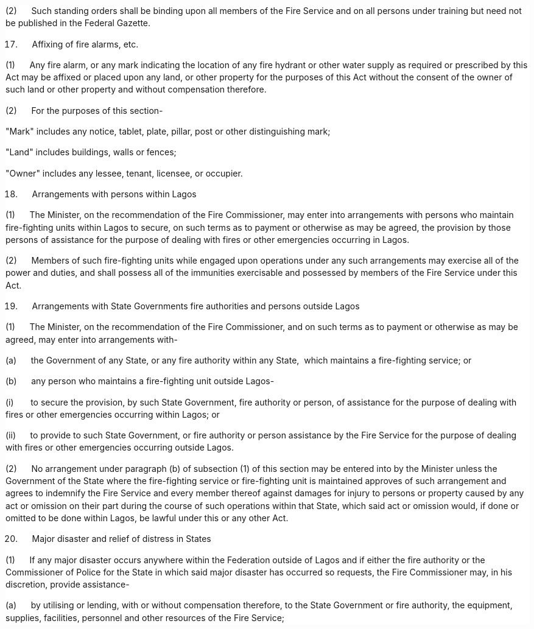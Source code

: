(2)      Such standing orders shall be binding upon all members of the Fire Service and on all persons under training but need not be published in the Federal Gazette.

17.      Affixing of fire alarms, etc.

(1)      Any fire alarm, or any mark indicating the location of any fire hydrant or other water supply as required or prescribed by this Act may be affixed or placed upon any land, or other property for the purposes of this Act without the consent of the owner of such land or other property and without compensation therefore.

(2)      For the purposes of this section-

"Mark" includes any notice, tablet, plate, pillar, post or other distinguishing mark;

"Land" includes buildings, walls or fences;

"Owner" includes any lessee, tenant, licensee, or occupier.

18.      Arrangements with persons within Lagos

(1)      The Minister, on the recommendation of the Fire Commissioner, may enter into arrangements with persons who maintain fire-fighting units within Lagos to secure, on such terms as to payment or otherwise as may be agreed, the provision by those persons of assistance for the purpose of dealing with fires or other emergencies occurring in Lagos.

(2)      Members of such fire-fighting units while engaged upon operations under any such arrangements may exercise all of the power and duties, and shall possess all of the immunities exercisable and possessed by members of the Fire Service under this Act.

19.      Arrangements with State Governments fire authorities and persons outside Lagos

(1)      The Minister, on the recommendation of the Fire Commissioner, and on such terms as to payment or otherwise as may be agreed, may enter into arrangements with-

(a)      the Government of any State, or any fire authority within any State,  which maintains a fire-fighting service; or

(b)      any person who maintains a fire-fighting unit outside Lagos-

(i)       to secure the provision, by such State Government, fire authority or person, of assistance for the purpose of dealing with fires or other emergencies occurring within Lagos; or

(ii)      to provide to such State Government, or fire authority or person assistance by the Fire Service for the purpose of dealing with fires or other emergencies occurring outside Lagos.

(2)      No arrangement under paragraph (b) of subsection (1) of this section may be entered into by the Minister unless the Government of the State where the fire-fighting service or fire-fighting unit is maintained approves of such arrangement and agrees to indemnify the Fire Service and every member thereof against damages for injury to persons or property caused by any act or omission on their part during the course of such operations within that State, which said act or omission would, if done or omitted to be done within Lagos, be lawful under this or any other Act.

20.      Major disaster and relief of distress in States

(1)      If any major disaster occurs anywhere within the Federation outside of Lagos and if either the fire authority or the Commissioner of Police for the State in which said major disaster has occurred so requests, the Fire Commissioner may, in his discretion, provide assistance-

(a)      by utilising or lending, with or without compensation therefore, to the State Government or fire authority, the equipment, supplies, facilities, personnel and other resources of the Fire Service;
